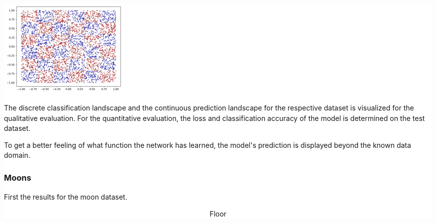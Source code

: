 <img src="/assets/images/post4/checkerboard.png" width="240"> 
</p>

The discrete classification landscape and the continuous prediction landscape for the respective dataset is visualized for the qualitative evaluation. For the quantitative evaluation, the loss and classification accuracy of the model is determined on the test dataset.

To get a better feeling of what function the network has learned, the model's prediction is displayed beyond the known data domain. 

### Moons

First the results for the moon dataset.

<center> Floor </center>
<p align="center"> 